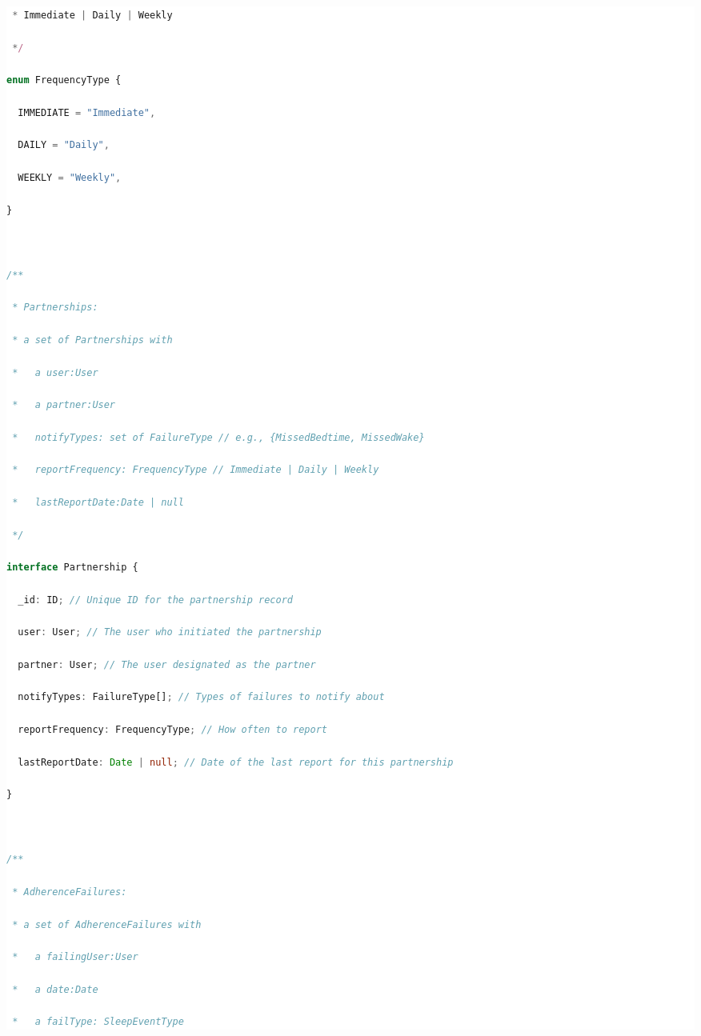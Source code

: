```typescript
 * Immediate | Daily | Weekly

 */

enum FrequencyType {

  IMMEDIATE = "Immediate",

  DAILY = "Daily",

  WEEKLY = "Weekly",

}

  

/**

 * Partnerships:

 * a set of Partnerships with

 *   a user:User

 *   a partner:User

 *   notifyTypes: set of FailureType // e.g., {MissedBedtime, MissedWake}

 *   reportFrequency: FrequencyType // Immediate | Daily | Weekly

 *   lastReportDate:Date | null

 */

interface Partnership {

  _id: ID; // Unique ID for the partnership record

  user: User; // The user who initiated the partnership

  partner: User; // The user designated as the partner

  notifyTypes: FailureType[]; // Types of failures to notify about

  reportFrequency: FrequencyType; // How often to report

  lastReportDate: Date | null; // Date of the last report for this partnership

}

  

/**

 * AdherenceFailures:

 * a set of AdherenceFailures with

 *   a failingUser:User

 *   a date:Date

 *   a failType: SleepEventType
```